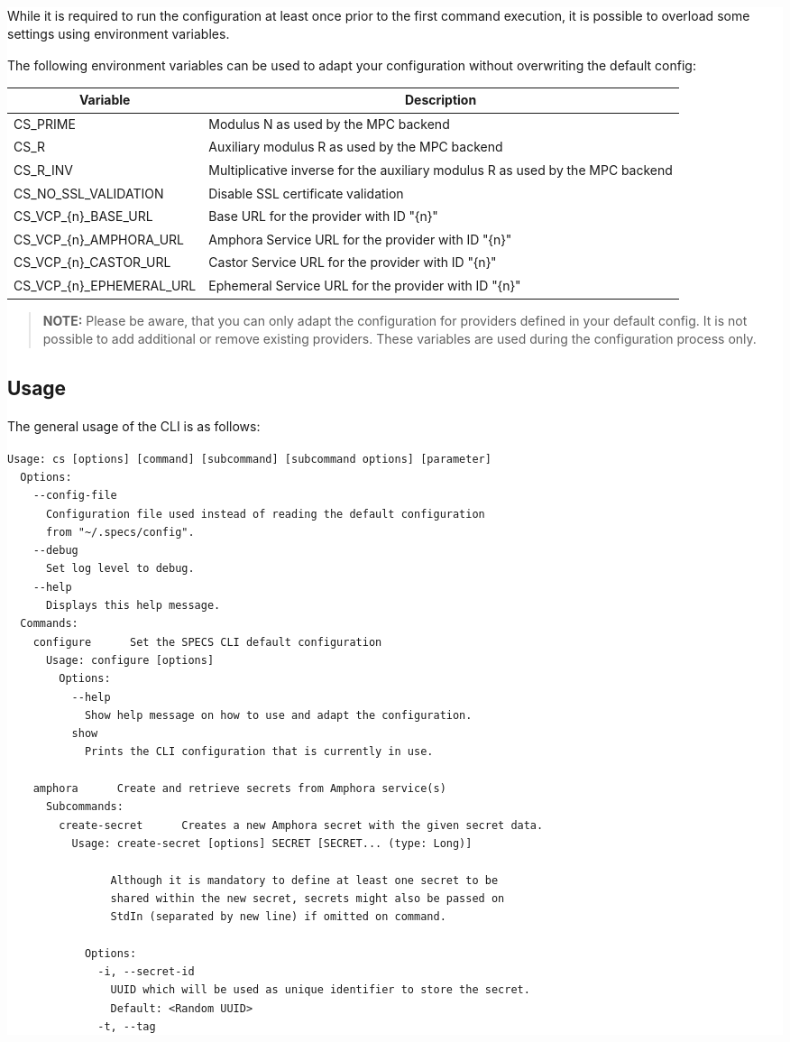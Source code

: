 While it is required to run the configuration at least once prior to the first
command execution, it is possible to overload some settings using environment
variables.

The following environment variables can be used to adapt your configuration
without overwriting the default config:

| Variable                   | Description                                                                   |
| -------------------------- | ----------------------------------------------------------------------------- |
| CS_PRIME                   | Modulus N as used by the MPC backend                                          |
| CS_R                       | Auxiliary modulus R as used by the MPC backend                                |
| CS_R_INV                   | Multiplicative inverse for the auxiliary modulus R as used by the MPC backend |
| CS_NO_SSL_VALIDATION       | Disable SSL certificate validation                                            |
| CS_VCP\_{n}\_BASE_URL      | Base URL for the provider with ID "{n}"                                       |
| CS_VCP\_{n}\_AMPHORA_URL   | Amphora Service URL for the provider with ID "{n}"                            |
| CS_VCP\_{n}\_CASTOR_URL    | Castor Service URL for the provider with ID "{n}"                             |
| CS_VCP\_{n}\_EPHEMERAL_URL | Ephemeral Service URL for the provider with ID "{n}"                          |

> **NOTE:** Please be aware, that you can only adapt the configuration for
> providers defined in your default config. It is not possible to add additional
> or remove existing providers. These variables are used during the
> configuration process only.

## Usage

The general usage of the CLI is as follows:

```text
Usage: cs [options] [command] [subcommand] [subcommand options] [parameter]
  Options:
    --config-file
      Configuration file used instead of reading the default configuration
      from "~/.specs/config".
    --debug
      Set log level to debug.
    --help
      Displays this help message.
  Commands:
    configure      Set the SPECS CLI default configuration
      Usage: configure [options]
        Options:
          --help
            Show help message on how to use and adapt the configuration.
          show
            Prints the CLI configuration that is currently in use.

    amphora      Create and retrieve secrets from Amphora service(s)
      Subcommands:
        create-secret      Creates a new Amphora secret with the given secret data.
          Usage: create-secret [options] SECRET [SECRET... (type: Long)]

                Although it is mandatory to define at least one secret to be
                shared within the new secret, secrets might also be passed on
                StdIn (separated by new line) if omitted on command.

            Options:
              -i, --secret-id
                UUID which will be used as unique identifier to store the secret.
                Default: <Random UUID>
              -t, --tag
```